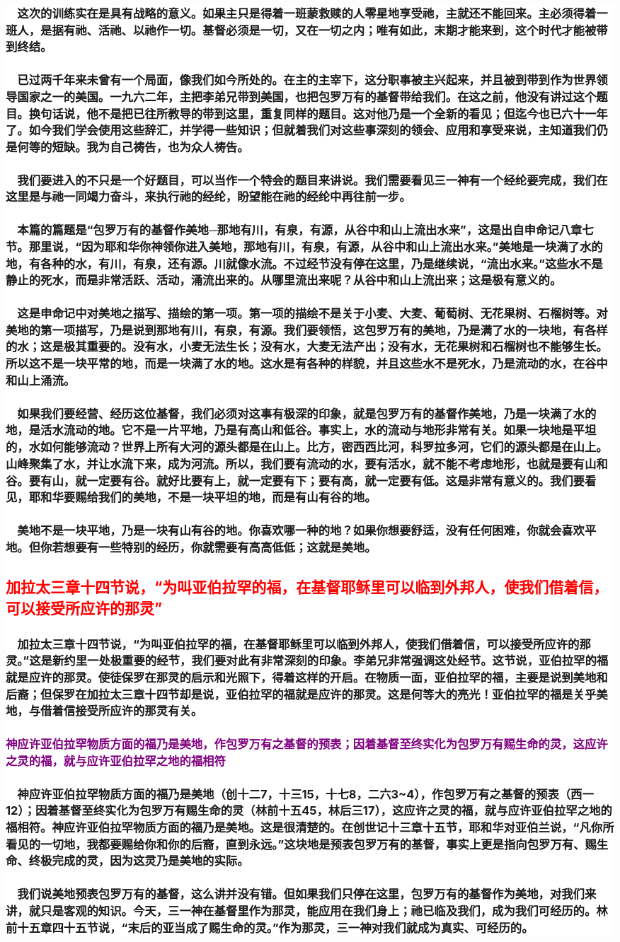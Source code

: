 ### &emsp;这次的训练实在是具有战略的意义。如果主只是得着一班蒙救赎的人零星地享受祂，主就还不能回来。主必须得着一班人，是据有祂、活祂、以祂作一切。基督必须是一切，又在一切之内；唯有如此，末期才能来到，这个时代才能被带到终结。

### &emsp;已过两千年来未曾有一个局面，像我们如今所处的。在主的主宰下，这分职事被主兴起来，并且被到带到作为世界领导国家之一的美国。一九六二年，主把李弟兄带到美国，也把包罗万有的基督带给我们。在这之前，他没有讲过这个题目。换句话说，他不是把已往所教导的带到这里，重复同样的题目。这对他乃是一个全新的看见；但迄今也已六十一年了。如今我们学会使用这些辞汇，并学得一些知识；但就着我们对这些事深刻的领会、应用和享受来说，主知道我们仍是何等的短缺。我为自己祷告，也为众人祷告。

### &emsp;我们要进入的不只是一个好题目，可以当作一个特会的题目来讲说。我们需要看见三一神有一个经纶要完成，我们在这里是与祂一同竭力奋斗，来执行祂的经纶，盼望能在祂的经纶中再往前一步。

### &emsp;本篇的篇题是“包罗万有的基督作美地─那地有川，有泉，有源，从谷中和山上流出水来”，这是出自申命记八章七节。那里说，“因为耶和华你神领你进入美地，那地有川，有泉，有源，从谷中和山上流出水来。”美地是一块满了水的地，有各种的水，有川，有泉，还有源。川就像水流。不过经节没有停在这里，乃是继续说，“流出水来。”这些水不是静止的死水，而是非常活跃、活动，涌流出来的。从哪里流出来呢？从谷中和山上流出来；这是极有意义的。

### &emsp;这是申命记中对美地之描写、描绘的第一项。第一项的描绘不是关于小麦、大麦、葡萄树、无花果树、石榴树等。对美地的第一项描写，乃是说到那地有川，有泉，有源。我们要领悟，这包罗万有的美地，乃是满了水的一块地，有各样的水；这是极其重要的。没有水，小麦无法生长；没有水，大麦无法产出；没有水，无花果树和石榴树也不能够生长。所以这不是一块平常的地，而是一块满了水的地。这水是有各种的样貌，并且这些水不是死水，乃是流动的水，在谷中和山上涌流。

### &emsp;如果我们要经营、经历这位基督，我们必须对这事有极深的印象，就是包罗万有的基督作美地，乃是一块满了水的地，是活水流动的地。它不是一片平地，乃是有高山和低谷。事实上，水的流动与地形非常有关。如果一块地是平坦的，水如何能够流动？世界上所有大河的源头都是在山上。比方，密西西比河，科罗拉多河，它们的源头都是在山上。山峰聚集了水，并让水流下来，成为河流。所以，我们要有流动的水，要有活水，就不能不考虑地形，也就是要有山和谷。要有山，就一定要有谷。就好比要有上，就一定要有下；要有高，就一定要有低。这是非常有意义的。我们要看见，耶和华要赐给我们的美地，不是一块平坦的地，而是有山有谷的地。

### &emsp;美地不是一块平地，乃是一块有山有谷的地。你喜欢哪一种的地？如果你想要舒适，没有任何困难，你就会喜欢平地。但你若想要有一些特别的经历，你就需要有高高低低；这就是美地。

## **<font color=red>加拉太三章十四节说，“为叫亚伯拉罕的福，在基督耶稣里可以临到外邦人，使我们借着信，可以接受所应许的那灵”</font>**

### &emsp;加拉太三章十四节说，“为叫亚伯拉罕的福，在基督耶稣里可以临到外邦人，使我们借着信，可以接受所应许的那灵。”这是新约里一处极重要的经节，我们要对此有非常深刻的印象。李弟兄非常强调这处经节。这节说，亚伯拉罕的福就是应许的那灵。使徒保罗在那灵的启示和光照下，得着这样的开启。在物质一面，亚伯拉罕的福，主要是说到美地和后裔；但保罗在加拉太三章十四节却是说，亚伯拉罕的福就是应许的那灵。这是何等大的亮光！亚伯拉罕的福是关乎美地，与借着信接受所应许的那灵有关。

### <font color=purple> 神应许亚伯拉罕物质方面的福乃是美地，作包罗万有之基督的预表；因着基督至终实化为包罗万有赐生命的灵，这应许之灵的福，就与应许亚伯拉罕之地的福相符</font>

### &emsp;神应许亚伯拉罕物质方面的福乃是美地（创十二7，十三15，十七8，二六3~4），作包罗万有之基督的预表（西一12）；因着基督至终实化为包罗万有赐生命的灵（林前十五45，林后三17），这应许之灵的福，就与应许亚伯拉罕之地的福相符。神应许亚伯拉罕物质方面的福乃是美地。这是很清楚的。在创世记十三章十五节，耶和华对亚伯兰说，“凡你所看见的一切地，我都要赐给你和你的后裔，直到永远。”这块地是预表包罗万有的基督，事实上更是指向包罗万有、赐生命、终极完成的灵，因为这灵乃是美地的实际。

### &emsp;我们说美地预表包罗万有的基督，这么讲并没有错。但如果我们只停在这里，包罗万有的基督作为美地，对我们来讲，就只是客观的知识。今天，三一神在基督里作为那灵，能应用在我们身上；祂已临及我们，成为我们可经历的。林前十五章四十五节说，“末后的亚当成了赐生命的灵。”作为那灵，三一神对我们就成为真实、可经历的。

